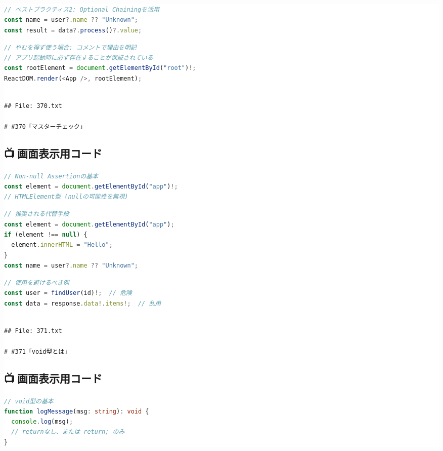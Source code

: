 ```typescript
// ベストプラクティス2: Optional Chainingを活用
const name = user?.name ?? "Unknown";
const result = data?.process()?.value;
```

```typescript
// やむを得ず使う場合: コメントで理由を明記
// アプリ起動時に必ず存在することが保証されている
const rootElement = document.getElementById("root")!;
ReactDOM.render(<App />, rootElement);
```
```

## File: 370.txt

# #370「マスターチェック」

```

## 📺 画面表示用コード

```typescript
// Non-null Assertionの基本
const element = document.getElementById("app")!;
// HTMLElement型 (nullの可能性を無視)
```

```typescript
// 推奨される代替手段
const element = document.getElementById("app");
if (element !== null) {
  element.innerHTML = "Hello";
}
const name = user?.name ?? "Unknown";
```

```typescript
// 使用を避けるべき例
const user = findUser(id)!;  // 危険
const data = response.data!.items!;  // 乱用
```
```

## File: 371.txt

# #371「void型とは」

```

## 📺 画面表示用コード

```typescript
// void型の基本
function logMessage(msg: string): void {
  console.log(msg);
  // returnなし、または return; のみ
}
```
